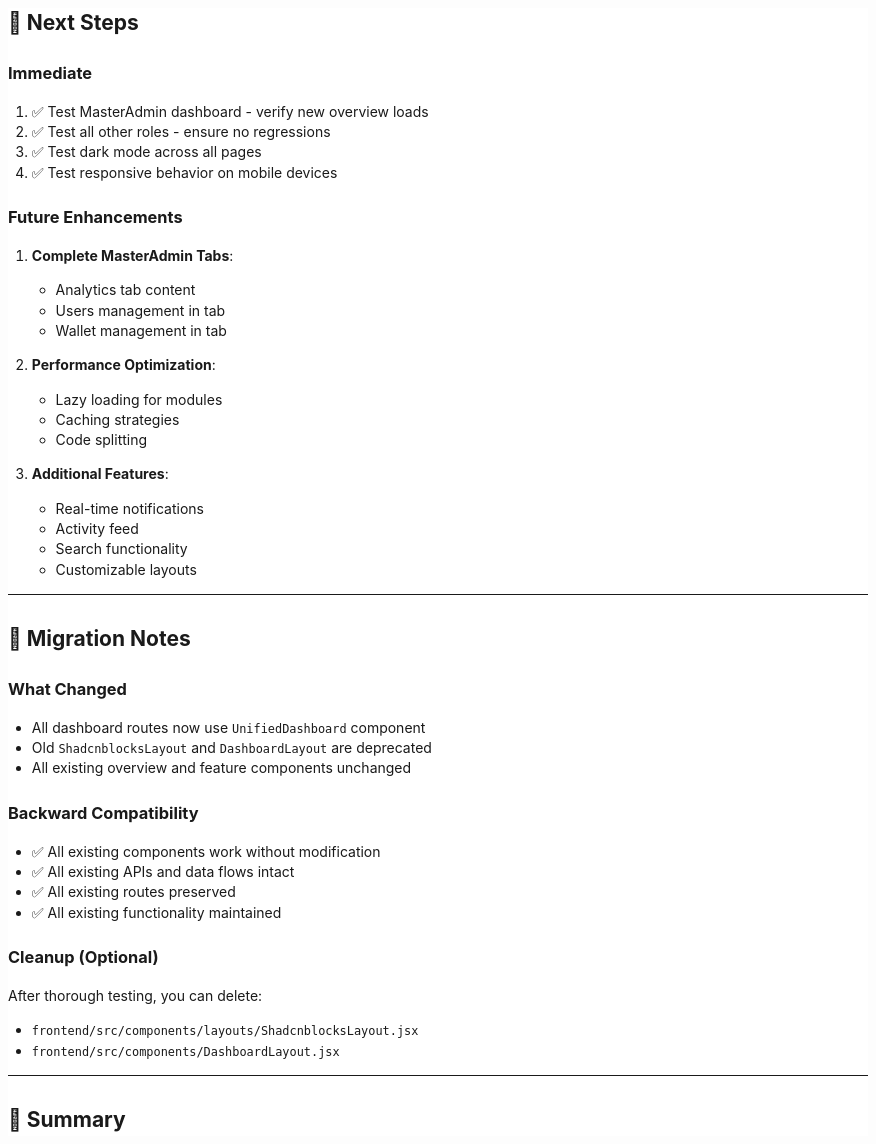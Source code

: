 
## 🎯 Next Steps

### **Immediate**
1. ✅ Test MasterAdmin dashboard - verify new overview loads
2. ✅ Test all other roles - ensure no regressions
3. ✅ Test dark mode across all pages
4. ✅ Test responsive behavior on mobile devices

### **Future Enhancements**
1. **Complete MasterAdmin Tabs**:
   - Analytics tab content
   - Users management in tab
   - Wallet management in tab

2. **Performance Optimization**:
   - Lazy loading for modules
   - Caching strategies
   - Code splitting

3. **Additional Features**:
   - Real-time notifications
   - Activity feed
   - Search functionality
   - Customizable layouts

---

## 📝 Migration Notes

### **What Changed**
- All dashboard routes now use `UnifiedDashboard` component
- Old `ShadcnblocksLayout` and `DashboardLayout` are deprecated
- All existing overview and feature components unchanged

### **Backward Compatibility**
- ✅ All existing components work without modification
- ✅ All existing APIs and data flows intact
- ✅ All existing routes preserved
- ✅ All existing functionality maintained

### **Cleanup (Optional)**
After thorough testing, you can delete:
- `frontend/src/components/layouts/ShadcnblocksLayout.jsx`
- `frontend/src/components/DashboardLayout.jsx`

---

## 🎉 Summary
